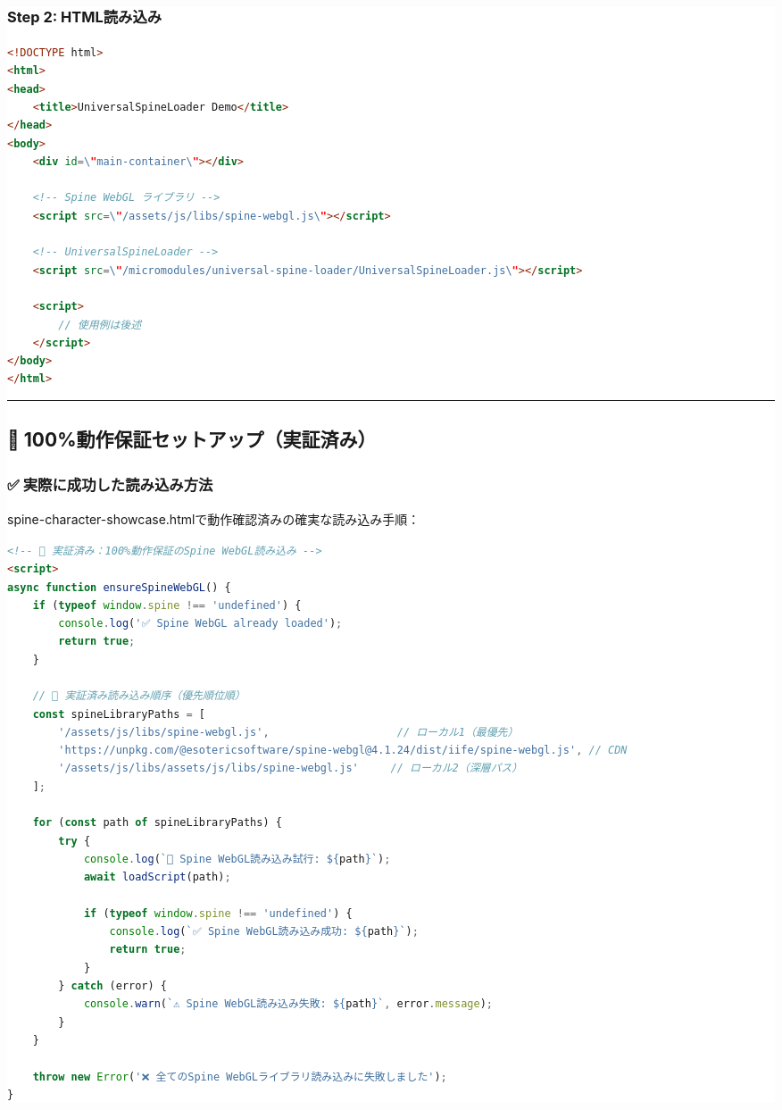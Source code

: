 ### Step 2: HTML読み込み
```html
<!DOCTYPE html>
<html>
<head>
    <title>UniversalSpineLoader Demo</title>
</head>
<body>
    <div id=\"main-container\"></div>
    
    <!-- Spine WebGL ライブラリ -->
    <script src=\"/assets/js/libs/spine-webgl.js\"></script>
    
    <!-- UniversalSpineLoader -->
    <script src=\"/micromodules/universal-spine-loader/UniversalSpineLoader.js\"></script>
    
    <script>
        // 使用例は後述
    </script>
</body>
</html>
```

---

## 🎯 100%動作保証セットアップ（実証済み）

### ✅ 実際に成功した読み込み方法

spine-character-showcase.htmlで動作確認済みの確実な読み込み手順：

```html
<!-- 🚀 実証済み：100%動作保証のSpine WebGL読み込み -->
<script>
async function ensureSpineWebGL() {
    if (typeof window.spine !== 'undefined') {
        console.log('✅ Spine WebGL already loaded');
        return true;
    }
    
    // 🎯 実証済み読み込み順序（優先順位順）
    const spineLibraryPaths = [
        '/assets/js/libs/spine-webgl.js',                    // ローカル1（最優先）
        'https://unpkg.com/@esotericsoftware/spine-webgl@4.1.24/dist/iife/spine-webgl.js', // CDN
        '/assets/js/libs/assets/js/libs/spine-webgl.js'     // ローカル2（深層パス）
    ];
    
    for (const path of spineLibraryPaths) {
        try {
            console.log(`🚀 Spine WebGL読み込み試行: ${path}`);
            await loadScript(path);
            
            if (typeof window.spine !== 'undefined') {
                console.log(`✅ Spine WebGL読み込み成功: ${path}`);
                return true;
            }
        } catch (error) {
            console.warn(`⚠️ Spine WebGL読み込み失敗: ${path}`, error.message);
        }
    }
    
    throw new Error('❌ 全てのSpine WebGLライブラリ読み込みに失敗しました');
}

```